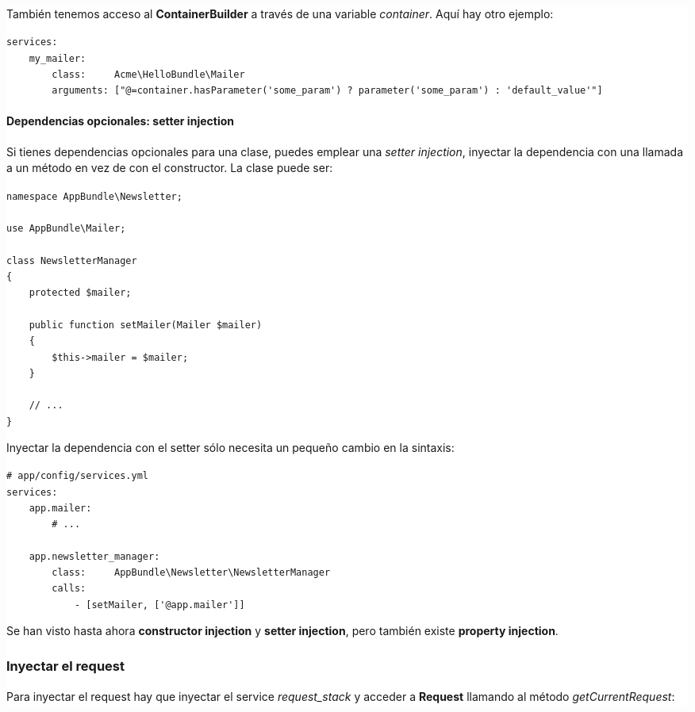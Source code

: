También tenemos acceso al **ContainerBuilder** a través de una variable _container_. Aquí hay otro ejemplo:

```
services:
    my_mailer:
        class:     Acme\HelloBundle\Mailer
        arguments: ["@=container.hasParameter('some_param') ? parameter('some_param') : 'default_value'"]
```

#### Dependencias opcionales: setter injection

Si tienes dependencias opcionales para una clase, puedes emplear una _setter injection_, inyectar la dependencia con una llamada a un método en vez de con el constructor. La clase puede ser:

```
namespace AppBundle\Newsletter;

use AppBundle\Mailer;

class NewsletterManager
{
    protected $mailer;

    public function setMailer(Mailer $mailer)
    {
        $this->mailer = $mailer;
    }

    // ...
}
```

Inyectar la dependencia con el setter sólo necesita un pequeño cambio en la sintaxis:

```
# app/config/services.yml
services:
    app.mailer:
        # ...

    app.newsletter_manager:
        class:     AppBundle\Newsletter\NewsletterManager
        calls:
            - [setMailer, ['@app.mailer']]
```

Se han visto hasta ahora **constructor injection** y **setter injection**, pero también existe **property injection**.

### Inyectar el request

Para inyectar el request hay que inyectar el service _request_stack_ y acceder a **Request** llamando al método _getCurrentRequest_:
